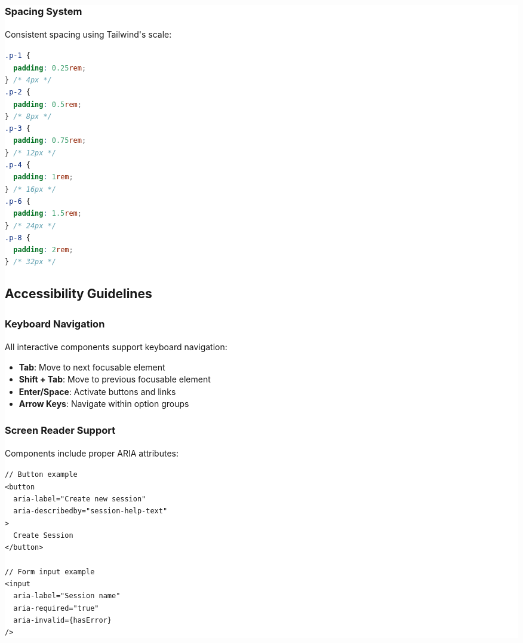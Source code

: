 ### Spacing System

Consistent spacing using Tailwind's scale:

```css
.p-1 {
  padding: 0.25rem;
} /* 4px */
.p-2 {
  padding: 0.5rem;
} /* 8px */
.p-3 {
  padding: 0.75rem;
} /* 12px */
.p-4 {
  padding: 1rem;
} /* 16px */
.p-6 {
  padding: 1.5rem;
} /* 24px */
.p-8 {
  padding: 2rem;
} /* 32px */
```

## Accessibility Guidelines

### Keyboard Navigation

All interactive components support keyboard navigation:

- **Tab**: Move to next focusable element
- **Shift + Tab**: Move to previous focusable element
- **Enter/Space**: Activate buttons and links
- **Arrow Keys**: Navigate within option groups

### Screen Reader Support

Components include proper ARIA attributes:

```tsx
// Button example
<button
  aria-label="Create new session"
  aria-describedby="session-help-text"
>
  Create Session
</button>

// Form input example
<input
  aria-label="Session name"
  aria-required="true"
  aria-invalid={hasError}
/>
```
